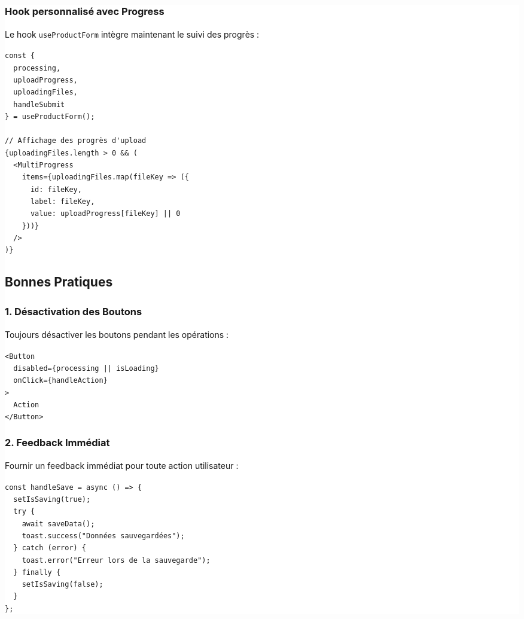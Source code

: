 ### Hook personnalisé avec Progress

Le hook `useProductForm` intègre maintenant le suivi des progrès :

```tsx
const {
  processing,
  uploadProgress,
  uploadingFiles,
  handleSubmit
} = useProductForm();

// Affichage des progrès d'upload
{uploadingFiles.length > 0 && (
  <MultiProgress 
    items={uploadingFiles.map(fileKey => ({
      id: fileKey,
      label: fileKey,
      value: uploadProgress[fileKey] || 0
    }))}
  />
)}
```

## Bonnes Pratiques

### 1. Désactivation des Boutons

Toujours désactiver les boutons pendant les opérations :

```tsx
<Button 
  disabled={processing || isLoading}
  onClick={handleAction}
>
  Action
</Button>
```

### 2. Feedback Immédiat

Fournir un feedback immédiat pour toute action utilisateur :

```tsx
const handleSave = async () => {
  setIsSaving(true);
  try {
    await saveData();
    toast.success("Données sauvegardées");
  } catch (error) {
    toast.error("Erreur lors de la sauvegarde");
  } finally {
    setIsSaving(false);
  }
};
```
